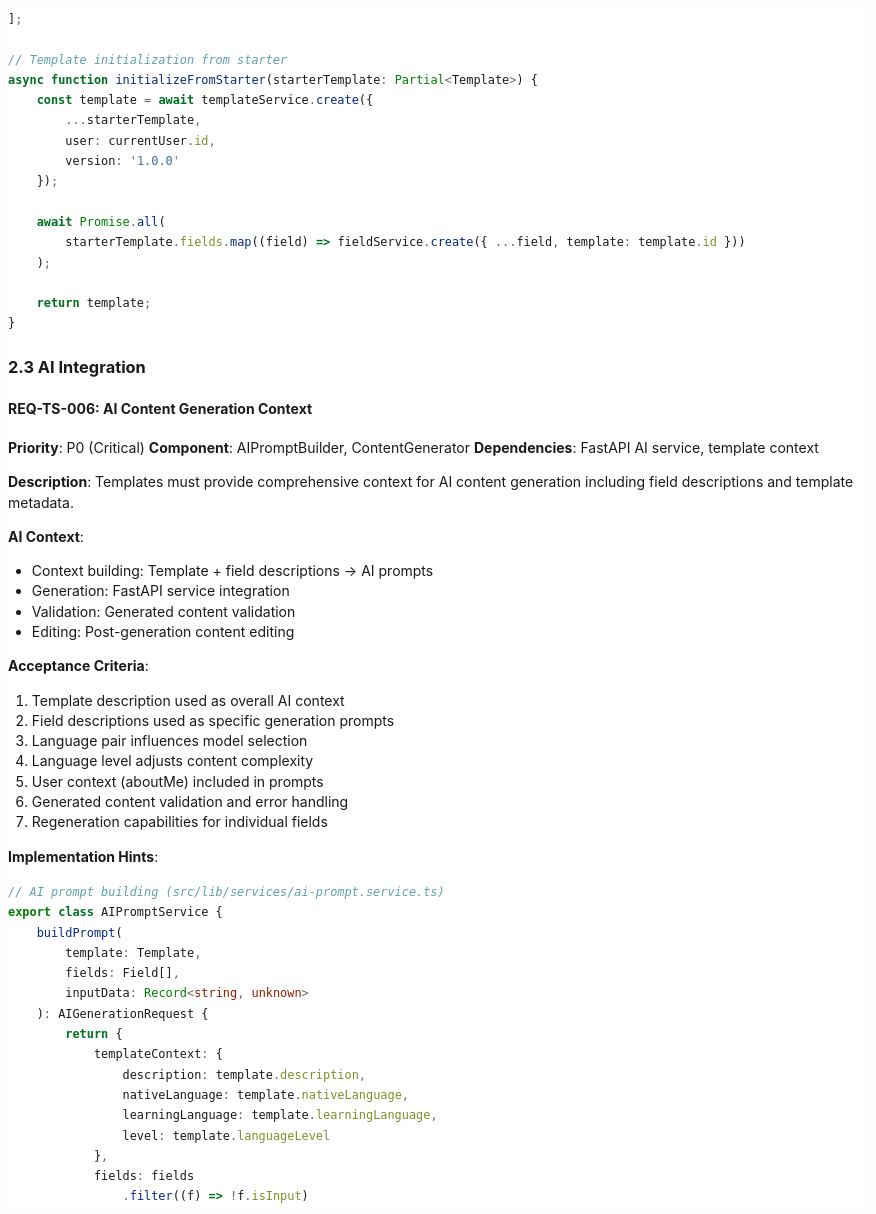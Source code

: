 ```typescript
];

// Template initialization from starter
async function initializeFromStarter(starterTemplate: Partial<Template>) {
	const template = await templateService.create({
		...starterTemplate,
		user: currentUser.id,
		version: '1.0.0'
	});

	await Promise.all(
		starterTemplate.fields.map((field) => fieldService.create({ ...field, template: template.id }))
	);

	return template;
}
```

### 2.3 AI Integration

#### REQ-TS-006: AI Content Generation Context

**Priority**: P0 (Critical)
**Component**: AIPromptBuilder, ContentGenerator
**Dependencies**: FastAPI AI service, template context

**Description**:
Templates must provide comprehensive context for AI content generation including field descriptions and template metadata.

**AI Context**:

- Context building: Template + field descriptions → AI prompts
- Generation: FastAPI service integration
- Validation: Generated content validation
- Editing: Post-generation content editing

**Acceptance Criteria**:

1. Template description used as overall AI context
2. Field descriptions used as specific generation prompts
3. Language pair influences model selection
4. Language level adjusts content complexity
5. User context (aboutMe) included in prompts
6. Generated content validation and error handling
7. Regeneration capabilities for individual fields

**Implementation Hints**:

```typescript
// AI prompt building (src/lib/services/ai-prompt.service.ts)
export class AIPromptService {
	buildPrompt(
		template: Template,
		fields: Field[],
		inputData: Record<string, unknown>
	): AIGenerationRequest {
		return {
			templateContext: {
				description: template.description,
				nativeLanguage: template.nativeLanguage,
				learningLanguage: template.learningLanguage,
				level: template.languageLevel
			},
			fields: fields
				.filter((f) => !f.isInput)
```